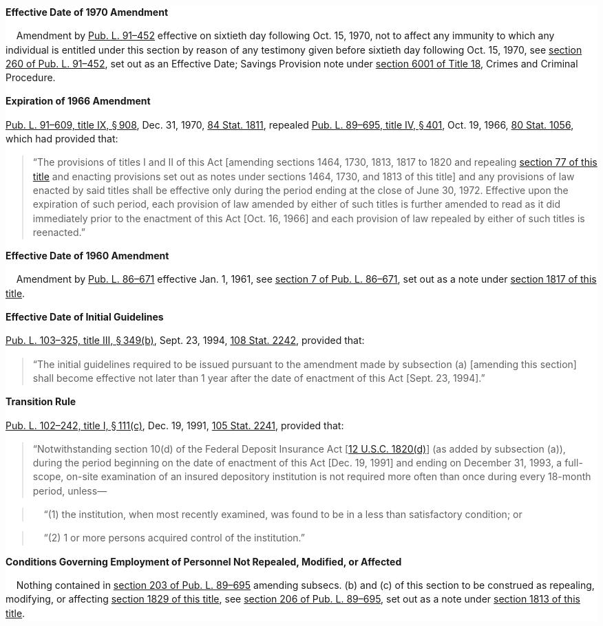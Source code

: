  __Effective Date of 1970 Amendment__ 

    Amendment by [Pub. L. 91–452][/us/pl/91/452] effective on sixtieth day following Oct. 15, 1970, not to affect any immunity to which any individual is entitled under this section by reason of any testimony given before sixtieth day following Oct. 15, 1970, see [section 260 of Pub. L. 91–452][/us/pl/91/452/s260], set out as an Effective Date; Savings Provision note under [section 6001 of Title 18][/us/usc/t18/s6001], Crimes and Criminal Procedure.

 __Expiration of 1966 Amendment__ 

[Pub. L. 91–609, title IX, § 908][/us/pl/91/609/s908], Dec. 31, 1970, [84 Stat. 1811][/us/stat/84/1811], repealed [Pub. L. 89–695, title IV, § 401][/us/pl/89/695/s401], Oct. 19, 1966, [80 Stat. 1056][/us/stat/80/1056], which had provided that: 

> “The provisions of titles I and II of this Act \[amending sections 1464, 1730, 1813, 1817 to 1820 and repealing [section 77 of this title][/us/usc/t12/s77] and enacting provisions set out as notes under sections 1464, 1730, and 1813 of this title\] and any provisions of law enacted by said titles shall be effective only during the period ending at the close of June 30, 1972. Effective upon the expiration of such period, each provision of law amended by either of such titles is further amended to read as it did immediately prior to the enactment of this Act \[Oct. 16, 1966\] and each provision of law repealed by either of such titles is reenacted.”

 __Effective Date of 1960 Amendment__ 

    Amendment by [Pub. L. 86–671][/us/pl/86/671] effective Jan. 1, 1961, see [section 7 of Pub. L. 86–671][/us/pl/86/671/s7], set out as a note under [section 1817 of this title][/us/usc/t12/s1817].

 __Effective Date of Initial Guidelines__ 

[Pub. L. 103–325, title III, § 349(b)][/us/pl/103/325/s349/b], Sept. 23, 1994, [108 Stat. 2242][/us/stat/108/2242], provided that: 

> “The initial guidelines required to be issued pursuant to the amendment made by subsection (a) \[amending this section\] shall become effective not later than 1 year after the date of enactment of this Act \[Sept. 23, 1994\].”

 __Transition Rule__ 

[Pub. L. 102–242, title I, § 111(c)][/us/pl/102/242/s111/c], Dec. 19, 1991, [105 Stat. 2241][/us/stat/105/2241], provided that: 

> “Notwithstanding section 10(d) of the Federal Deposit Insurance Act \[[12 U.S.C. 1820(d)][/us/usc/t12/s1820/d]\] (as added by subsection (a)), during the period beginning on the date of enactment of this Act \[Dec. 19, 1991\] and ending on December 31, 1993, a full-scope, on-site examination of an insured depository institution is not required more often than once during every 18-month period, unless—

>     “(1) the institution, when most recently examined, was found to be in a less than satisfactory condition; or

>     “(2) 1 or more persons acquired control of the institution.”

 __Conditions Governing Employment of Personnel Not Repealed, Modified, or Affected__ 

    Nothing contained in [section 203 of Pub. L. 89–695][/us/pl/89/695/s203] amending subsecs. (b) and (c) of this section to be construed as repealing, modifying, or affecting [section 1829 of this title][/us/usc/t12/s1829], see [section 206 of Pub. L. 89–695][/us/pl/89/695/s206], set out as a note under [section 1813 of this title][/us/usc/t12/s1813].


[/us/usc/t12/s5365/a]: https://publicdocs.github.io/go/links?ns=uslm&ref=%2Fus%2Fusc%2Ft12%2Fs5365%2Fa
[/us/usc/t12/s5365/a]: https://publicdocs.github.io/go/links?ns=uslm&ref=%2Fus%2Fusc%2Ft12%2Fs5365%2Fa
[/us/usc/t12/s5365/a]: https://publicdocs.github.io/go/links?ns=uslm&ref=%2Fus%2Fusc%2Ft12%2Fs5365%2Fa
[/us/usc/t12/s5365/d]: https://publicdocs.github.io/go/links?ns=uslm&ref=%2Fus%2Fusc%2Ft12%2Fs5365%2Fd
[/us/usc/t12/s3105/c/1]: https://publicdocs.github.io/go/links?ns=uslm&ref=%2Fus%2Fusc%2Ft12%2Fs3105%2Fc%2F1
[/us/usc/t12/s1818/n]: https://publicdocs.github.io/go/links?ns=uslm&ref=%2Fus%2Fusc%2Ft12%2Fs1818%2Fn
[/us/usc/t12/s1813/q/2]: https://publicdocs.github.io/go/links?ns=uslm&ref=%2Fus%2Fusc%2Ft12%2Fs1813%2Fq%2F2
[/us/usc/t12/s1818/i/2]: https://publicdocs.github.io/go/links?ns=uslm&ref=%2Fus%2Fusc%2Ft12%2Fs1818%2Fi%2F2
[/us/usc/t12/s1823]: https://publicdocs.github.io/go/links?ns=uslm&ref=%2Fus%2Fusc%2Ft12%2Fs1823
[/us/usc/t12/s1831u]: https://publicdocs.github.io/go/links?ns=uslm&ref=%2Fus%2Fusc%2Ft12%2Fs1831u
[/us/usc/t12/s36/g]: https://publicdocs.github.io/go/links?ns=uslm&ref=%2Fus%2Fusc%2Ft12%2Fs36%2Fg
[/us/usc/t12/s321]: https://publicdocs.github.io/go/links?ns=uslm&ref=%2Fus%2Fusc%2Ft12%2Fs321
[/us/usc/t12/s1828/d/4]: https://publicdocs.github.io/go/links?ns=uslm&ref=%2Fus%2Fusc%2Ft12%2Fs1828%2Fd%2F4
[/us/usc/t12/s1831a/j]: https://publicdocs.github.io/go/links?ns=uslm&ref=%2Fus%2Fusc%2Ft12%2Fs1831a%2Fj
[/us/usc/t12/s1831a/j]: https://publicdocs.github.io/go/links?ns=uslm&ref=%2Fus%2Fusc%2Ft12%2Fs1831a%2Fj
[/us/usc/t12/s1831a/j]: https://publicdocs.github.io/go/links?ns=uslm&ref=%2Fus%2Fusc%2Ft12%2Fs1831a%2Fj
[/us/usc/t12/s1831u/g]: https://publicdocs.github.io/go/links?ns=uslm&ref=%2Fus%2Fusc%2Ft12%2Fs1831u%2Fg
[/us/usc/t12/s3106/a]: https://publicdocs.github.io/go/links?ns=uslm&ref=%2Fus%2Fusc%2Ft12%2Fs3106%2Fa
[/us/usc/t12/s1818/e/4]: https://publicdocs.github.io/go/links?ns=uslm&ref=%2Fus%2Fusc%2Ft12%2Fs1818%2Fe%2F4
[/us/usc/t12/s1818/e]: https://publicdocs.github.io/go/links?ns=uslm&ref=%2Fus%2Fusc%2Ft12%2Fs1818%2Fe
[/us/usc/t12/s1818/i]: https://publicdocs.github.io/go/links?ns=uslm&ref=%2Fus%2Fusc%2Ft12%2Fs1818%2Fi
[/us/usc/t12/s1818/e]: https://publicdocs.github.io/go/links?ns=uslm&ref=%2Fus%2Fusc%2Ft12%2Fs1818%2Fe
[/us/act/1950-09-21/ch967/s2]: https://publicdocs.github.io/go/links?ns=uslm&ref=%2Fus%2Fact%2F1950-09-21%2Fch967%2Fs2
[/us/stat/64/882]: https://publicdocs.github.io/go/links?ns=uslm&ref=%2Fus%2Fstat%2F64%2F882
[/us/pl/86/671/s4]: https://publicdocs.github.io/go/links?ns=uslm&ref=%2Fus%2Fpl%2F86%2F671%2Fs4
[/us/stat/74/551]: https://publicdocs.github.io/go/links?ns=uslm&ref=%2Fus%2Fstat%2F74%2F551
[/us/pl/89/695/s203]: https://publicdocs.github.io/go/links?ns=uslm&ref=%2Fus%2Fpl%2F89%2F695%2Fs203
[/us/stat/80/1053]: https://publicdocs.github.io/go/links?ns=uslm&ref=%2Fus%2Fstat%2F80%2F1053
[/us/pl/91/452/s208]: https://publicdocs.github.io/go/links?ns=uslm&ref=%2Fus%2Fpl%2F91%2F452%2Fs208
[/us/stat/84/929]: https://publicdocs.github.io/go/links?ns=uslm&ref=%2Fus%2Fstat%2F84%2F929
[/us/pl/95/369/s6/c/16]: https://publicdocs.github.io/go/links?ns=uslm&ref=%2Fus%2Fpl%2F95%2F369%2Fs6%2Fc%2F16
[/us/stat/92/619]: https://publicdocs.github.io/go/links?ns=uslm&ref=%2Fus%2Fstat%2F92%2F619
[/us/pl/95/630/s305]: https://publicdocs.github.io/go/links?ns=uslm&ref=%2Fus%2Fpl%2F95%2F630%2Fs305
[/us/stat/92/3677]: https://publicdocs.github.io/go/links?ns=uslm&ref=%2Fus%2Fstat%2F92%2F3677
[/us/pl/97/320/s113/i]: https://publicdocs.github.io/go/links?ns=uslm&ref=%2Fus%2Fpl%2F97%2F320%2Fs113%2Fi
[/us/stat/96/1474]: https://publicdocs.github.io/go/links?ns=uslm&ref=%2Fus%2Fstat%2F96%2F1474
[/us/pl/100/418/s5115/c]: https://publicdocs.github.io/go/links?ns=uslm&ref=%2Fus%2Fpl%2F100%2F418%2Fs5115%2Fc
[/us/stat/102/1433]: https://publicdocs.github.io/go/links?ns=uslm&ref=%2Fus%2Fstat%2F102%2F1433
[/us/pl/101/73]: https://publicdocs.github.io/go/links?ns=uslm&ref=%2Fus%2Fpl%2F101%2F73
[/us/stat/103/187]: https://publicdocs.github.io/go/links?ns=uslm&ref=%2Fus%2Fstat%2F103%2F187
[/us/pl/102/242]: https://publicdocs.github.io/go/links?ns=uslm&ref=%2Fus%2Fpl%2F102%2F242
[/us/stat/105/2240]: https://publicdocs.github.io/go/links?ns=uslm&ref=%2Fus%2Fstat%2F105%2F2240
[/us/pl/102/550]: https://publicdocs.github.io/go/links?ns=uslm&ref=%2Fus%2Fpl%2F102%2F550
[/us/stat/106/4078]: https://publicdocs.github.io/go/links?ns=uslm&ref=%2Fus%2Fstat%2F106%2F4078
[/us/pl/102/558]: https://publicdocs.github.io/go/links?ns=uslm&ref=%2Fus%2Fpl%2F102%2F558
[/us/stat/106/4225]: https://publicdocs.github.io/go/links?ns=uslm&ref=%2Fus%2Fstat%2F106%2F4225
[/us/pl/103/325]: https://publicdocs.github.io/go/links?ns=uslm&ref=%2Fus%2Fpl%2F103%2F325
[/us/stat/108/2216]: https://publicdocs.github.io/go/links?ns=uslm&ref=%2Fus%2Fstat%2F108%2F2216
[/us/pl/103/328/s105]: https://publicdocs.github.io/go/links?ns=uslm&ref=%2Fus%2Fpl%2F103%2F328%2Fs105
[/us/stat/108/2357]: https://publicdocs.github.io/go/links?ns=uslm&ref=%2Fus%2Fstat%2F108%2F2357
[/us/pl/104/208]: https://publicdocs.github.io/go/links?ns=uslm&ref=%2Fus%2Fpl%2F104%2F208
[/us/stat/110/3009-414]: https://publicdocs.github.io/go/links?ns=uslm&ref=%2Fus%2Fstat%2F110%2F3009-414
[/us/pl/108/386/s8/a/3]: https://publicdocs.github.io/go/links?ns=uslm&ref=%2Fus%2Fpl%2F108%2F386%2Fs8%2Fa%2F3
[/us/stat/118/2231]: https://publicdocs.github.io/go/links?ns=uslm&ref=%2Fus%2Fstat%2F118%2F2231
[/us/pl/108/458/s6303/b]: https://publicdocs.github.io/go/links?ns=uslm&ref=%2Fus%2Fpl%2F108%2F458%2Fs6303%2Fb
[/us/stat/118/3751]: https://publicdocs.github.io/go/links?ns=uslm&ref=%2Fus%2Fstat%2F118%2F3751
[/us/pl/109/351/s605]: https://publicdocs.github.io/go/links?ns=uslm&ref=%2Fus%2Fpl%2F109%2F351%2Fs605
[/us/stat/120/1981]: https://publicdocs.github.io/go/links?ns=uslm&ref=%2Fus%2Fstat%2F120%2F1981
[/us/pl/109/473/s1]: https://publicdocs.github.io/go/links?ns=uslm&ref=%2Fus%2Fpl%2F109%2F473%2Fs1
[/us/stat/120/3561]: https://publicdocs.github.io/go/links?ns=uslm&ref=%2Fus%2Fstat%2F120%2F3561
[/us/pl/110/289/s1604/b/1/B]: https://publicdocs.github.io/go/links?ns=uslm&ref=%2Fus%2Fpl%2F110%2F289%2Fs1604%2Fb%2F1%2FB
[/us/stat/122/2829]: https://publicdocs.github.io/go/links?ns=uslm&ref=%2Fus%2Fstat%2F122%2F2829
[/us/pl/111/203/s172/a]: https://publicdocs.github.io/go/links?ns=uslm&ref=%2Fus%2Fpl%2F111%2F203%2Fs172%2Fa
[/us/stat/124/1438]: https://publicdocs.github.io/go/links?ns=uslm&ref=%2Fus%2Fstat%2F124%2F1438
[/us/pl/114/94/s83001]: https://publicdocs.github.io/go/links?ns=uslm&ref=%2Fus%2Fpl%2F114%2F94%2Fs83001
[/us/stat/129/1796]: https://publicdocs.github.io/go/links?ns=uslm&ref=%2Fus%2Fstat%2F129%2F1796
[/us/pl/111/203]: https://publicdocs.github.io/go/links?ns=uslm&ref=%2Fus%2Fpl%2F111%2F203
[/us/pl/111/203]: https://publicdocs.github.io/go/links?ns=uslm&ref=%2Fus%2Fpl%2F111%2F203
[/us/usc/t12/s264]: https://publicdocs.github.io/go/links?ns=uslm&ref=%2Fus%2Fusc%2Ft12%2Fs264
[/us/usc/t12/s1811]: https://publicdocs.github.io/go/links?ns=uslm&ref=%2Fus%2Fusc%2Ft12%2Fs1811
[/us/pl/114/94/s83001/1/A]: https://publicdocs.github.io/go/links?ns=uslm&ref=%2Fus%2Fpl%2F114%2F94%2Fs83001%2F1%2FA
[/us/pl/114/94/s83001/1/B]: https://publicdocs.github.io/go/links?ns=uslm&ref=%2Fus%2Fpl%2F114%2F94%2Fs83001%2F1%2FB
[/us/pl/114/94/s83001/2]: https://publicdocs.github.io/go/links?ns=uslm&ref=%2Fus%2Fpl%2F114%2F94%2Fs83001%2F2
[/us/pl/111/203/s172/a/2]: https://publicdocs.github.io/go/links?ns=uslm&ref=%2Fus%2Fpl%2F111%2F203%2Fs172%2Fa%2F2
[/us/pl/111/203/s172/a/1]: https://publicdocs.github.io/go/links?ns=uslm&ref=%2Fus%2Fpl%2F111%2F203%2Fs172%2Fa%2F1
[/us/pl/111/203/s363/4/A]: https://publicdocs.github.io/go/links?ns=uslm&ref=%2Fus%2Fpl%2F111%2F203%2Fs363%2F4%2FA
[/us/pl/111/203/s318/d]: https://publicdocs.github.io/go/links?ns=uslm&ref=%2Fus%2Fpl%2F111%2F203%2Fs318%2Fd
[/us/pl/111/203/s363/4/B]: https://publicdocs.github.io/go/links?ns=uslm&ref=%2Fus%2Fpl%2F111%2F203%2Fs363%2F4%2FB
[/us/pl/110/289]: https://publicdocs.github.io/go/links?ns=uslm&ref=%2Fus%2Fpl%2F110%2F289
[/us/pl/109/473]: https://publicdocs.github.io/go/links?ns=uslm&ref=%2Fus%2Fpl%2F109%2F473
[/us/pl/109/351/s605]: https://publicdocs.github.io/go/links?ns=uslm&ref=%2Fus%2Fpl%2F109%2F351%2Fs605
[/us/pl/109/351/s723/a]: https://publicdocs.github.io/go/links?ns=uslm&ref=%2Fus%2Fpl%2F109%2F351%2Fs723%2Fa
[/us/pl/109/351/s711]: https://publicdocs.github.io/go/links?ns=uslm&ref=%2Fus%2Fpl%2F109%2F351%2Fs711
[/us/pl/108/386]: https://publicdocs.github.io/go/links?ns=uslm&ref=%2Fus%2Fpl%2F108%2F386
[/us/pl/108/458]: https://publicdocs.github.io/go/links?ns=uslm&ref=%2Fus%2Fpl%2F108%2F458
[/us/pl/104/208/s2244/b]: https://publicdocs.github.io/go/links?ns=uslm&ref=%2Fus%2Fpl%2F104%2F208%2Fs2244%2Fb
[/us/pl/104/208/s2221/1]: https://publicdocs.github.io/go/links?ns=uslm&ref=%2Fus%2Fpl%2F104%2F208%2Fs2221%2F1
[/us/pl/104/208/s2221/2]: https://publicdocs.github.io/go/links?ns=uslm&ref=%2Fus%2Fpl%2F104%2F208%2Fs2221%2F2
[/us/pl/104/208/s2221/1]: https://publicdocs.github.io/go/links?ns=uslm&ref=%2Fus%2Fpl%2F104%2F208%2Fs2221%2F1
[/us/pl/104/208/s2244/a]: https://publicdocs.github.io/go/links?ns=uslm&ref=%2Fus%2Fpl%2F104%2F208%2Fs2244%2Fa
[/us/pl/103/325/s602/a/19]: https://publicdocs.github.io/go/links?ns=uslm&ref=%2Fus%2Fpl%2F103%2F325%2Fs602%2Fa%2F19
[/us/pl/103/325/s602/a/20]: https://publicdocs.github.io/go/links?ns=uslm&ref=%2Fus%2Fpl%2F103%2F325%2Fs602%2Fa%2F20
[/us/pl/103/325/s306/a/1]: https://publicdocs.github.io/go/links?ns=uslm&ref=%2Fus%2Fpl%2F103%2F325%2Fs306%2Fa%2F1
[/us/pl/103/325/s306/a/2]: https://publicdocs.github.io/go/links?ns=uslm&ref=%2Fus%2Fpl%2F103%2F325%2Fs306%2Fa%2F2
[/us/pl/103/325/s306/a/3]: https://publicdocs.github.io/go/links?ns=uslm&ref=%2Fus%2Fpl%2F103%2F325%2Fs306%2Fa%2F3
[/us/pl/103/325/s305/a]: https://publicdocs.github.io/go/links?ns=uslm&ref=%2Fus%2Fpl%2F103%2F325%2Fs305%2Fa
[/us/pl/103/325/s306/b]: https://publicdocs.github.io/go/links?ns=uslm&ref=%2Fus%2Fpl%2F103%2F325%2Fs306%2Fb
[/us/pl/103/325/s305/a]: https://publicdocs.github.io/go/links?ns=uslm&ref=%2Fus%2Fpl%2F103%2F325%2Fs305%2Fa
[/us/pl/103/325/s349/a]: https://publicdocs.github.io/go/links?ns=uslm&ref=%2Fus%2Fpl%2F103%2F325%2Fs349%2Fa
[/us/pl/103/328]: https://publicdocs.github.io/go/links?ns=uslm&ref=%2Fus%2Fpl%2F103%2F328
[/us/pl/103/325/s529/a]: https://publicdocs.github.io/go/links?ns=uslm&ref=%2Fus%2Fpl%2F103%2F325%2Fs529%2Fa
[/us/pl/102/550/s1604/a/3]: https://publicdocs.github.io/go/links?ns=uslm&ref=%2Fus%2Fpl%2F102%2F550%2Fs1604%2Fa%2F3
[/us/pl/102/550/s1603/b/1/A]: https://publicdocs.github.io/go/links?ns=uslm&ref=%2Fus%2Fpl%2F102%2F550%2Fs1603%2Fb%2F1%2FA
[/us/pl/102/550/s1603/b/1/C]: https://publicdocs.github.io/go/links?ns=uslm&ref=%2Fus%2Fpl%2F102%2F550%2Fs1603%2Fb%2F1%2FC
[/us/pl/102/550/s1603/b/4]: https://publicdocs.github.io/go/links?ns=uslm&ref=%2Fus%2Fpl%2F102%2F550%2Fs1603%2Fb%2F4
[/us/pl/102/242/s113/a/2]: https://publicdocs.github.io/go/links?ns=uslm&ref=%2Fus%2Fpl%2F102%2F242%2Fs113%2Fa%2F2
[/us/pl/102/558/s303/b/5]: https://publicdocs.github.io/go/links?ns=uslm&ref=%2Fus%2Fpl%2F102%2F558%2Fs303%2Fb%2F5
[/us/pl/102/550/s1605/a/4]: https://publicdocs.github.io/go/links?ns=uslm&ref=%2Fus%2Fpl%2F102%2F550%2Fs1605%2Fa%2F4
[/us/pl/102/558/s305]: https://publicdocs.github.io/go/links?ns=uslm&ref=%2Fus%2Fpl%2F102%2F558%2Fs305
[/us/usc/t12/s1815]: https://publicdocs.github.io/go/links?ns=uslm&ref=%2Fus%2Fusc%2Ft12%2Fs1815
[/us/pl/102/242/s113/b]: https://publicdocs.github.io/go/links?ns=uslm&ref=%2Fus%2Fpl%2F102%2F242%2Fs113%2Fb
[/us/pl/102/242/s113/c/2]: https://publicdocs.github.io/go/links?ns=uslm&ref=%2Fus%2Fpl%2F102%2F242%2Fs113%2Fc%2F2
[/us/pl/102/242/s203/c]: https://publicdocs.github.io/go/links?ns=uslm&ref=%2Fus%2Fpl%2F102%2F242%2Fs203%2Fc
[/us/pl/102/242/s111/a]: https://publicdocs.github.io/go/links?ns=uslm&ref=%2Fus%2Fpl%2F102%2F242%2Fs111%2Fa
[/us/pl/102/242/s113/a/2]: https://publicdocs.github.io/go/links?ns=uslm&ref=%2Fus%2Fpl%2F102%2F242%2Fs113%2Fa%2F2
[/us/pl/102/550/s1603/b/4]: https://publicdocs.github.io/go/links?ns=uslm&ref=%2Fus%2Fpl%2F102%2F550%2Fs1603%2Fb%2F4
[/us/pl/102/242/s302/d]: https://publicdocs.github.io/go/links?ns=uslm&ref=%2Fus%2Fpl%2F102%2F242%2Fs302%2Fd
[/us/pl/102/242/s113/a/1]: https://publicdocs.github.io/go/links?ns=uslm&ref=%2Fus%2Fpl%2F102%2F242%2Fs113%2Fa%2F1
[/us/pl/101/73/s210/a]: https://publicdocs.github.io/go/links?ns=uslm&ref=%2Fus%2Fpl%2F101%2F73%2Fs210%2Fa
[/us/pl/101/73/s210/b/1]: https://publicdocs.github.io/go/links?ns=uslm&ref=%2Fus%2Fpl%2F101%2F73%2Fs210%2Fb%2F1
[/us/pl/101/73/s201/a]: https://publicdocs.github.io/go/links?ns=uslm&ref=%2Fus%2Fpl%2F101%2F73%2Fs201%2Fa
[/us/pl/101/73/s210/b/2]: https://publicdocs.github.io/go/links?ns=uslm&ref=%2Fus%2Fpl%2F101%2F73%2Fs210%2Fb%2F2
[/us/pl/100/418]: https://publicdocs.github.io/go/links?ns=uslm&ref=%2Fus%2Fpl%2F100%2F418
[/us/pl/97/320/s113/i]: https://publicdocs.github.io/go/links?ns=uslm&ref=%2Fus%2Fpl%2F97%2F320%2Fs113%2Fi
[/us/pl/97/320/s410/g]: https://publicdocs.github.io/go/links?ns=uslm&ref=%2Fus%2Fpl%2F97%2F320%2Fs410%2Fg
[/us/usc/t12/s221a/b]: https://publicdocs.github.io/go/links?ns=uslm&ref=%2Fus%2Fusc%2Ft12%2Fs221a%2Fb
[/us/pl/95/630/s305/a]: https://publicdocs.github.io/go/links?ns=uslm&ref=%2Fus%2Fpl%2F95%2F630%2Fs305%2Fa
[/us/pl/95/369]: https://publicdocs.github.io/go/links?ns=uslm&ref=%2Fus%2Fpl%2F95%2F369
[/us/pl/95/630/s305/b]: https://publicdocs.github.io/go/links?ns=uslm&ref=%2Fus%2Fpl%2F95%2F630%2Fs305%2Fb
[/us/pl/95/630/s305/b]: https://publicdocs.github.io/go/links?ns=uslm&ref=%2Fus%2Fpl%2F95%2F630%2Fs305%2Fb
[/us/pl/91/452]: https://publicdocs.github.io/go/links?ns=uslm&ref=%2Fus%2Fpl%2F91%2F452
[/us/pl/89/695]: https://publicdocs.github.io/go/links?ns=uslm&ref=%2Fus%2Fpl%2F89%2F695
[/us/pl/89/695]: https://publicdocs.github.io/go/links?ns=uslm&ref=%2Fus%2Fpl%2F89%2F695
[/us/pl/86/671]: https://publicdocs.github.io/go/links?ns=uslm&ref=%2Fus%2Fpl%2F86%2F671
[/us/pl/104/14/s1/a]: https://publicdocs.github.io/go/links?ns=uslm&ref=%2Fus%2Fpl%2F104%2F14%2Fs1%2Fa
[/us/usc/t2/s21]: https://publicdocs.github.io/go/links?ns=uslm&ref=%2Fus%2Fusc%2Ft2%2Fs21
[/us/pl/111/203/s172/a]: https://publicdocs.github.io/go/links?ns=uslm&ref=%2Fus%2Fpl%2F111%2F203%2Fs172%2Fa
[/us/pl/111/203/s4]: https://publicdocs.github.io/go/links?ns=uslm&ref=%2Fus%2Fpl%2F111%2F203%2Fs4
[/us/usc/t12/s5301]: https://publicdocs.github.io/go/links?ns=uslm&ref=%2Fus%2Fusc%2Ft12%2Fs5301
[/us/pl/111/203/s318/d]: https://publicdocs.github.io/go/links?ns=uslm&ref=%2Fus%2Fpl%2F111%2F203%2Fs318%2Fd
[/us/pl/111/203/s318/e]: https://publicdocs.github.io/go/links?ns=uslm&ref=%2Fus%2Fpl%2F111%2F203%2Fs318%2Fe
[/us/usc/t12/s16]: https://publicdocs.github.io/go/links?ns=uslm&ref=%2Fus%2Fusc%2Ft12%2Fs16
[/us/pl/111/203/s363/4]: https://publicdocs.github.io/go/links?ns=uslm&ref=%2Fus%2Fpl%2F111%2F203%2Fs363%2F4
[/us/pl/111/203/s351]: https://publicdocs.github.io/go/links?ns=uslm&ref=%2Fus%2Fpl%2F111%2F203%2Fs351
[/us/usc/t2/s906]: https://publicdocs.github.io/go/links?ns=uslm&ref=%2Fus%2Fusc%2Ft2%2Fs906
[/us/pl/108/458]: https://publicdocs.github.io/go/links?ns=uslm&ref=%2Fus%2Fpl%2F108%2F458
[/us/pl/108/458/s6303]: https://publicdocs.github.io/go/links?ns=uslm&ref=%2Fus%2Fpl%2F108%2F458%2Fs6303
[/us/usc/t12/s1786]: https://publicdocs.github.io/go/links?ns=uslm&ref=%2Fus%2Fusc%2Ft12%2Fs1786
[/us/pl/108/458/s6303/d]: https://publicdocs.github.io/go/links?ns=uslm&ref=%2Fus%2Fpl%2F108%2F458%2Fs6303%2Fd
[/us/usc/t12/s1786]: https://publicdocs.github.io/go/links?ns=uslm&ref=%2Fus%2Fusc%2Ft12%2Fs1786
[/us/pl/108/386]: https://publicdocs.github.io/go/links?ns=uslm&ref=%2Fus%2Fpl%2F108%2F386
[/us/pl/108/386]: https://publicdocs.github.io/go/links?ns=uslm&ref=%2Fus%2Fpl%2F108%2F386
[/us/usc/t12/s321]: https://publicdocs.github.io/go/links?ns=uslm&ref=%2Fus%2Fusc%2Ft12%2Fs321
[/us/pl/102/558/s303/b/5]: https://publicdocs.github.io/go/links?ns=uslm&ref=%2Fus%2Fpl%2F102%2F558%2Fs303%2Fb%2F5
[/us/pl/102/558/s304]: https://publicdocs.github.io/go/links?ns=uslm&ref=%2Fus%2Fpl%2F102%2F558%2Fs304
[/us/usc/t50/s4502]: https://publicdocs.github.io/go/links?ns=uslm&ref=%2Fus%2Fusc%2Ft50%2Fs4502
[/us/pl/102/550]: https://publicdocs.github.io/go/links?ns=uslm&ref=%2Fus%2Fpl%2F102%2F550
[/us/pl/102/242]: https://publicdocs.github.io/go/links?ns=uslm&ref=%2Fus%2Fpl%2F102%2F242
[/us/pl/102/242]: https://publicdocs.github.io/go/links?ns=uslm&ref=%2Fus%2Fpl%2F102%2F242
[/us/pl/102/550]: https://publicdocs.github.io/go/links?ns=uslm&ref=%2Fus%2Fpl%2F102%2F550
[/us/pl/102/242]: https://publicdocs.github.io/go/links?ns=uslm&ref=%2Fus%2Fpl%2F102%2F242
[/us/pl/102/550/s1609]: https://publicdocs.github.io/go/links?ns=uslm&ref=%2Fus%2Fpl%2F102%2F550%2Fs1609
[/us/usc/t12/s191]: https://publicdocs.github.io/go/links?ns=uslm&ref=%2Fus%2Fusc%2Ft12%2Fs191
[/us/pl/102/242/s111/b]: https://publicdocs.github.io/go/links?ns=uslm&ref=%2Fus%2Fpl%2F102%2F242%2Fs111%2Fb
[/us/stat/105/2241]: https://publicdocs.github.io/go/links?ns=uslm&ref=%2Fus%2Fstat%2F105%2F2241
[/us/pl/102/242/s302/d]: https://publicdocs.github.io/go/links?ns=uslm&ref=%2Fus%2Fpl%2F102%2F242%2Fs302%2Fd
[/us/pl/102/242/s302/c]: https://publicdocs.github.io/go/links?ns=uslm&ref=%2Fus%2Fpl%2F102%2F242%2Fs302%2Fc
[/us/usc/t12/s1817]: https://publicdocs.github.io/go/links?ns=uslm&ref=%2Fus%2Fusc%2Ft12%2Fs1817
[/us/pl/102/242/s302/g]: https://publicdocs.github.io/go/links?ns=uslm&ref=%2Fus%2Fpl%2F102%2F242%2Fs302%2Fg
[/us/usc/t12/s1817]: https://publicdocs.github.io/go/links?ns=uslm&ref=%2Fus%2Fusc%2Ft12%2Fs1817
[/us/pl/95/630]: https://publicdocs.github.io/go/links?ns=uslm&ref=%2Fus%2Fpl%2F95%2F630
[/us/pl/95/630/s2101]: https://publicdocs.github.io/go/links?ns=uslm&ref=%2Fus%2Fpl%2F95%2F630%2Fs2101
[/us/usc/t12/s375b]: https://publicdocs.github.io/go/links?ns=uslm&ref=%2Fus%2Fusc%2Ft12%2Fs375b
[/us/pl/91/452]: https://publicdocs.github.io/go/links?ns=uslm&ref=%2Fus%2Fpl%2F91%2F452
[/us/pl/91/452/s260]: https://publicdocs.github.io/go/links?ns=uslm&ref=%2Fus%2Fpl%2F91%2F452%2Fs260
[/us/usc/t18/s6001]: https://publicdocs.github.io/go/links?ns=uslm&ref=%2Fus%2Fusc%2Ft18%2Fs6001
[/us/pl/91/609/s908]: https://publicdocs.github.io/go/links?ns=uslm&ref=%2Fus%2Fpl%2F91%2F609%2Fs908
[/us/stat/84/1811]: https://publicdocs.github.io/go/links?ns=uslm&ref=%2Fus%2Fstat%2F84%2F1811
[/us/pl/89/695/s401]: https://publicdocs.github.io/go/links?ns=uslm&ref=%2Fus%2Fpl%2F89%2F695%2Fs401
[/us/stat/80/1056]: https://publicdocs.github.io/go/links?ns=uslm&ref=%2Fus%2Fstat%2F80%2F1056
[/us/usc/t12/s77]: https://publicdocs.github.io/go/links?ns=uslm&ref=%2Fus%2Fusc%2Ft12%2Fs77
[/us/pl/86/671]: https://publicdocs.github.io/go/links?ns=uslm&ref=%2Fus%2Fpl%2F86%2F671
[/us/pl/86/671/s7]: https://publicdocs.github.io/go/links?ns=uslm&ref=%2Fus%2Fpl%2F86%2F671%2Fs7
[/us/usc/t12/s1817]: https://publicdocs.github.io/go/links?ns=uslm&ref=%2Fus%2Fusc%2Ft12%2Fs1817
[/us/pl/103/325/s349/b]: https://publicdocs.github.io/go/links?ns=uslm&ref=%2Fus%2Fpl%2F103%2F325%2Fs349%2Fb
[/us/stat/108/2242]: https://publicdocs.github.io/go/links?ns=uslm&ref=%2Fus%2Fstat%2F108%2F2242
[/us/pl/102/242/s111/c]: https://publicdocs.github.io/go/links?ns=uslm&ref=%2Fus%2Fpl%2F102%2F242%2Fs111%2Fc
[/us/stat/105/2241]: https://publicdocs.github.io/go/links?ns=uslm&ref=%2Fus%2Fstat%2F105%2F2241
[/us/usc/t12/s1820/d]: https://publicdocs.github.io/go/links?ns=uslm&ref=%2Fus%2Fusc%2Ft12%2Fs1820%2Fd
[/us/pl/89/695/s203]: https://publicdocs.github.io/go/links?ns=uslm&ref=%2Fus%2Fpl%2F89%2F695%2Fs203
[/us/usc/t12/s1829]: https://publicdocs.github.io/go/links?ns=uslm&ref=%2Fus%2Fusc%2Ft12%2Fs1829
[/us/pl/89/695/s206]: https://publicdocs.github.io/go/links?ns=uslm&ref=%2Fus%2Fpl%2F89%2F695%2Fs206
[/us/usc/t12/s1813]: https://publicdocs.github.io/go/links?ns=uslm&ref=%2Fus%2Fusc%2Ft12%2Fs1813